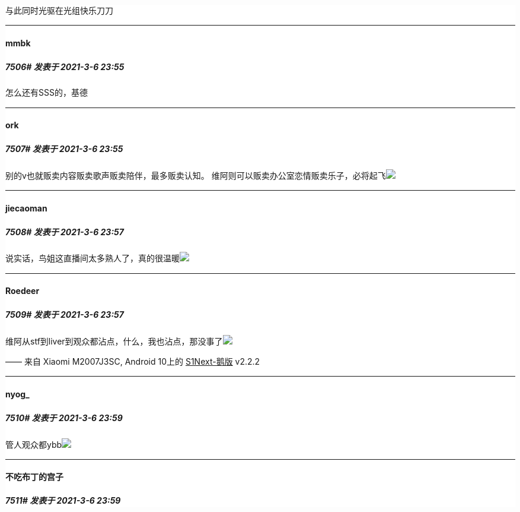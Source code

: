 
与此同时光驱在光组快乐刀刀


-----

####  mmbk  
##### 7506#       发表于 2021-3-6 23:55


怎么还有SSS的，基德


-----

####  ork  
##### 7507#       发表于 2021-3-6 23:55


别的v也就贩卖内容贩卖歌声贩卖陪伴，最多贩卖认知。
维阿则可以贩卖办公室恋情贩卖乐子，必将起飞<img src="https://static.saraba1st.com/image/smiley/face2017/067.png" referrerpolicy="no-referrer">


-----

####  jiecaoman  
##### 7508#       发表于 2021-3-6 23:57


说实话，鸟姐这直播间太多熟人了，真的很温暖<img src="https://static.saraba1st.com/image/smiley/face2017/067.png" referrerpolicy="no-referrer">


-----

####  Roedeer  
##### 7509#       发表于 2021-3-6 23:57


维阿从stf到liver到观众都沾点，什么，我也沾点，那没事了<img src="https://static.saraba1st.com/image/smiley/face2017/067.png" referrerpolicy="no-referrer">

—— 来自 Xiaomi M2007J3SC, Android 10上的 [S1Next-鹅版](https://github.com/ykrank/S1-Next/releases) v2.2.2


-----

####  nyog_  
##### 7510#       发表于 2021-3-6 23:59


管人观众都ybb<img src="https://static.saraba1st.com/image/smiley/face2017/033.png" referrerpolicy="no-referrer">


-----

####  不吃布丁的宫子  
##### 7511#       发表于 2021-3-6 23:59

